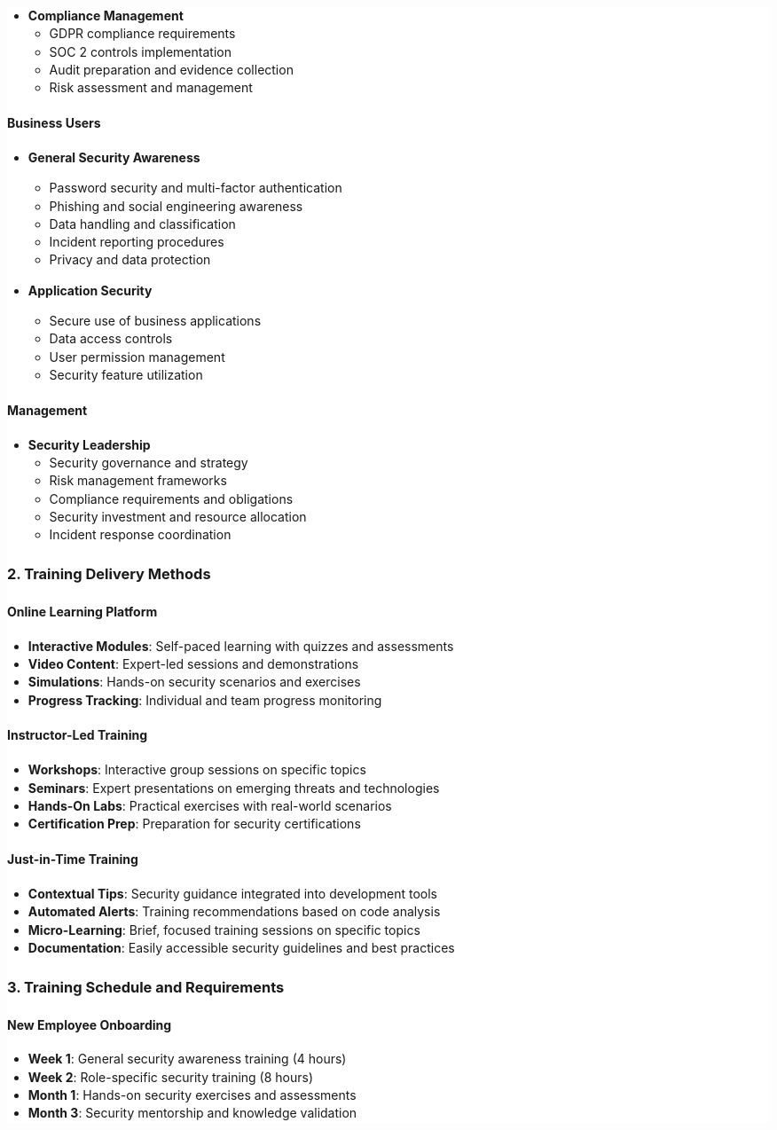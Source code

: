 - **Compliance Management**
  - GDPR compliance requirements
  - SOC 2 controls implementation
  - Audit preparation and evidence collection
  - Risk assessment and management

#### Business Users
- **General Security Awareness**
  - Password security and multi-factor authentication
  - Phishing and social engineering awareness
  - Data handling and classification
  - Incident reporting procedures
  - Privacy and data protection

- **Application Security**
  - Secure use of business applications
  - Data access controls
  - User permission management
  - Security feature utilization

#### Management
- **Security Leadership**
  - Security governance and strategy
  - Risk management frameworks
  - Compliance requirements and obligations
  - Security investment and resource allocation
  - Incident response coordination

### 2. Training Delivery Methods

#### Online Learning Platform
- **Interactive Modules**: Self-paced learning with quizzes and assessments
- **Video Content**: Expert-led sessions and demonstrations
- **Simulations**: Hands-on security scenarios and exercises
- **Progress Tracking**: Individual and team progress monitoring

#### Instructor-Led Training
- **Workshops**: Interactive group sessions on specific topics
- **Seminars**: Expert presentations on emerging threats and technologies
- **Hands-On Labs**: Practical exercises with real-world scenarios
- **Certification Prep**: Preparation for security certifications

#### Just-in-Time Training
- **Contextual Tips**: Security guidance integrated into development tools
- **Automated Alerts**: Training recommendations based on code analysis
- **Micro-Learning**: Brief, focused training sessions on specific topics
- **Documentation**: Easily accessible security guidelines and best practices

### 3. Training Schedule and Requirements

#### New Employee Onboarding
- **Week 1**: General security awareness training (4 hours)
- **Week 2**: Role-specific security training (8 hours)
- **Month 1**: Hands-on security exercises and assessments
- **Month 3**: Security mentorship and knowledge validation
